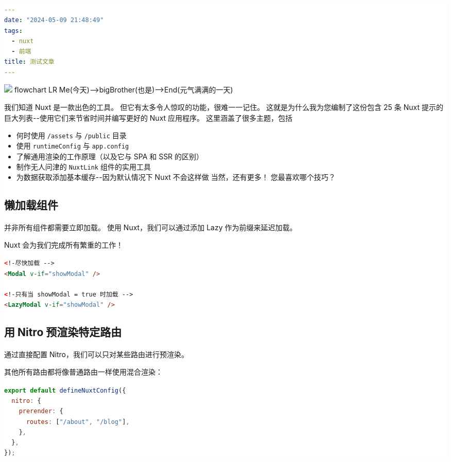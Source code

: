 ```yaml
---
date: "2024-05-09 21:48:49"
tags:
  - nuxt
  - 前端
title: 测试文章
---
```


<img src='/blog/nuxt.jpg' width='100%'>

<mermaid style="align-self: stretch;">
flowchart LR
Me(今天)-->bigBrother(也是)-->End(元气满满的一天)
</mermaid>

我们知道 Nuxt 是一款出色的工具。
但它有太多令人惊叹的功能，很难一一记住。
这就是为什么我为您编制了这份包含 25 条 Nuxt 提示的巨大列表--使用它们来节省时间并编写更好的 Nuxt 应用程序。
这里涵盖了很多主题，包括

- 何时使用 `/assets` 与 `/public` 目录
- 使用 `runtimeConfig` 与 `app.config`
- 了解通用渲染的工作原理（以及它与 SPA 和 SSR 的区别）
- 制作无人问津的 `NuxtLink` 组件的实用工具
- 为数据获取添加基本缓存--因为默认情况下 Nuxt 不会这样做
  当然，还有更多！
  您最喜欢哪个技巧？

## 懒加载组件

并非所有组件都需要立即加载。
使用 Nuxt，我们可以通过添加 Lazy 作为前缀来延迟加载。

Nuxt 会为我们完成所有繁重的工作！

```html
<!-尽快加载 -->
<Modal v-if="showModal" />

<!-只有当 showModal = true 时加载 -->
<LazyModal v-if="showModal" />
```

## 用 Nitro 预渲染特定路由

通过直接配置 Nitro，我们可以只对某些路由进行预渲染。

其他所有路由都将像普通路由一样使用混合渲染：

```js
export default defineNuxtConfig({
  nitro: {
    prerender: {
      routes: ["/about", "/blog"],
    },
  },
});
```
